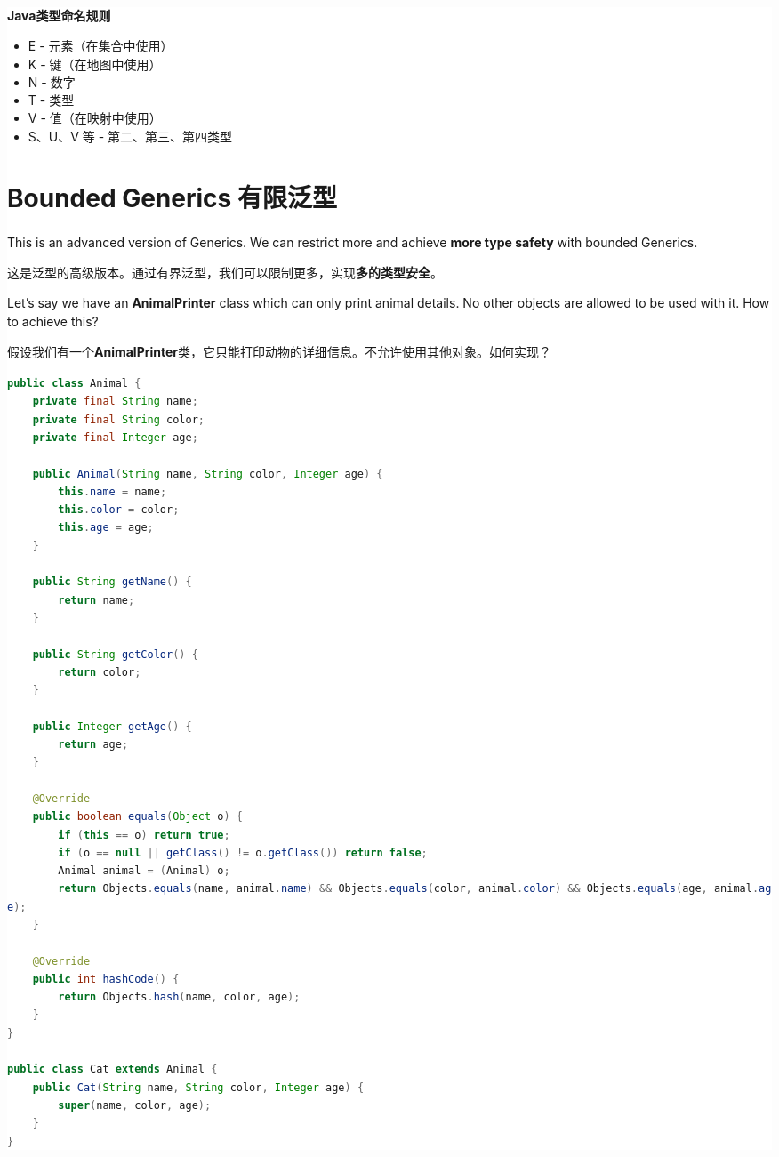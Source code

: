 **Java类型命名规则**

- E - 元素（在集合中使用）
- K - 键（在地图中使用）
- N - 数字
- T - 类型
- V - 值（在映射中使用）
- S、U、V 等 - 第二、第三、第四类型

# Bounded Generics 有限泛型

This is an advanced version of Generics. We can restrict more and achieve **more type safety** with bounded Generics.

这是泛型的高级版本。通过有界泛型，我们可以限制更多，实现**多的类型安全**。

Let’s say we have an **AnimalPrinter** class which can only print animal details. No other objects are allowed to be used with it. How to achieve this?

假设我们有一个**AnimalPrinter**类，它只能打印动物的详细信息。不允许使用其他对象。如何实现？

```java
public class Animal {  
    private final String name;  
    private final String color;  
    private final Integer age;  
  
    public Animal(String name, String color, Integer age) {  
        this.name = name;  
        this.color = color;  
        this.age = age;  
    }  
  
    public String getName() {  
        return name;  
    }  
  
    public String getColor() {  
        return color;  
    }  
  
    public Integer getAge() {  
        return age;  
    }  
  
    @Override  
    public boolean equals(Object o) {  
        if (this == o) return true;  
        if (o == null || getClass() != o.getClass()) return false;  
        Animal animal = (Animal) o;  
        return Objects.equals(name, animal.name) && Objects.equals(color, animal.color) && Objects.equals(age, animal.age);  
    }  
  
    @Override  
    public int hashCode() {  
        return Objects.hash(name, color, age);  
    }  
}  

public class Cat extends Animal {  
    public Cat(String name, String color, Integer age) {  
        super(name, color, age);  
    }  
}  
```